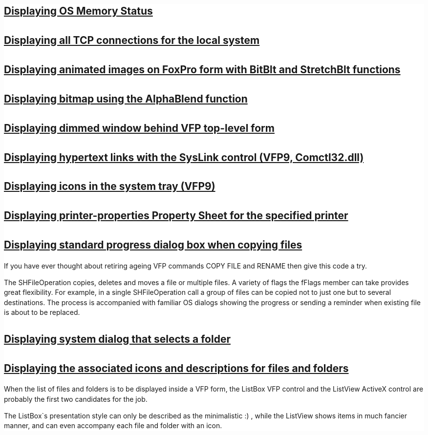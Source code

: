 ## [Displaying OS Memory Status](samples/sample_020.md)

## [Displaying all TCP connections for the local system](samples/sample_222.md)

## [Displaying animated images on FoxPro form with BitBlt and StretchBlt functions](samples/sample_355.md)

## [Displaying bitmap using the AlphaBlend function](samples/sample_293.md)

## [Displaying dimmed window behind VFP top-level form](samples/sample_578.md)

## [Displaying hypertext links with the SysLink control (VFP9, Comctl32.dll)](samples/sample_559.md)

## [Displaying icons in the system tray (VFP9)](samples/sample_235.md)

## [Displaying printer-properties Property Sheet for the specified printer](samples/sample_372.md)

## [Displaying standard progress dialog box when copying files](samples/sample_508.md)
If you have ever thought about retiring ageing VFP commands COPY FILE and RENAME then give this code a try. 

The SHFileOperation copies, deletes and moves a file or multiple files. A variety of flags the fFlags member can take provides great flexibility. For example, in a single SHFileOperation call a group of files can be copied not to just one but to several destinations. The process is accompanied with familiar OS dialogs showing the progress or sending a reminder when existing file is about  to be replaced.  
## [Displaying system dialog that selects a folder](samples/sample_364.md)

## [Displaying the associated icons and descriptions for files and folders](samples/sample_530.md)
When the list of files and folders is to be displayed inside a VFP form, the ListBox VFP control and the ListView ActiveX control are probably the first two candidates for the job. 

The ListBox`s presentation style can only be described as the minimalistic :) , while the ListView shows items in much fancier manner, and can even accompany each file and folder with an icon.
